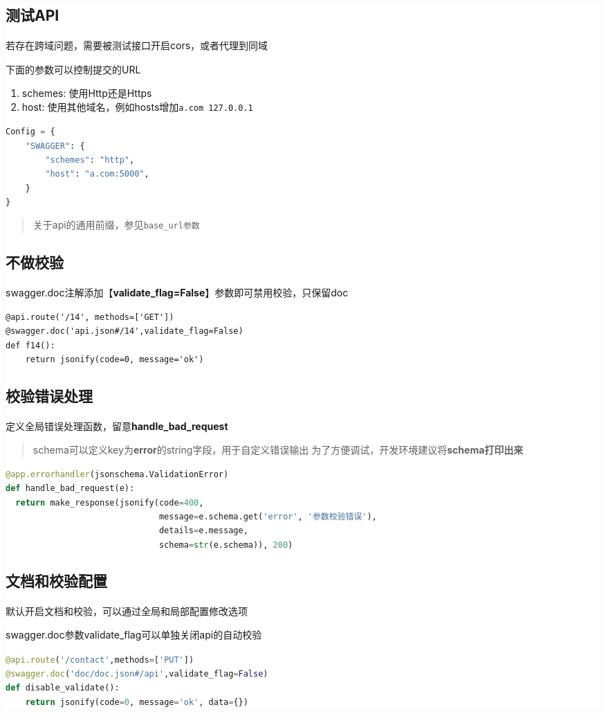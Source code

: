 ## 测试API
若存在跨域问题，需要被测试接口开启cors，或者代理到同域

下面的参数可以控制提交的URL

1. schemes: 使用Http还是Https
2. host: 使用其他域名，例如hosts增加`a.com 127.0.0.1`

``` python
Config = {
    "SWAGGER": {
        "schemes": "http",
        "host": "a.com:5000",
    }
}
```

> 关于api的通用前缀，参见`base_url参数`

## 不做校验
swagger.doc注解添加【**validate_flag=False**】参数即可禁用校验，只保留doc

```
@api.route('/14', methods=['GET'])
@swagger.doc('api.json#/14',validate_flag=False)
def f14():
    return jsonify(code=0, message='ok')
```

## 校验错误处理
定义全局错误处理函数，留意**handle_bad_request**

> schema可以定义key为**error**的string字段，用于自定义错误输出
为了方便调试，开发环境建议将**schema打印出来**

```python
@app.errorhandler(jsonschema.ValidationError)
def handle_bad_request(e):
  return make_response(jsonify(code=400,
                               message=e.schema.get('error', '参数校验错误'),
                               details=e.message,
                               schema=str(e.schema)), 200)
```

## 文档和校验配置
默认开启文档和校验，可以通过全局和局部配置修改选项

swagger.doc参数validate_flag可以单独关闭api的自动校验
```python
@api.route('/contact',methods=['PUT'])
@swagger.doc('doc/doc.json#/api',validate_flag=False)
def disable_validate():
    return jsonify(code=0, message='ok', data={})
```
